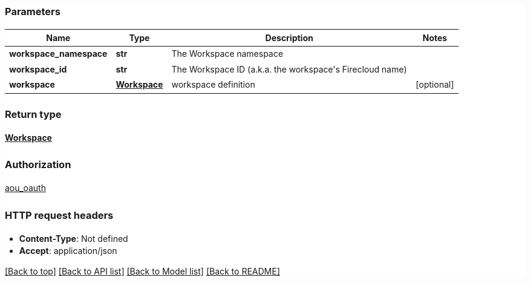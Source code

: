 ### Parameters

Name | Type | Description  | Notes
------------- | ------------- | ------------- | -------------
 **workspace_namespace** | **str**| The Workspace namespace | 
 **workspace_id** | **str**| The Workspace ID (a.k.a. the workspace&#39;s Firecloud name) | 
 **workspace** | [**Workspace**](Workspace.md)| workspace definition | [optional] 

### Return type

[**Workspace**](Workspace.md)

### Authorization

[aou_oauth](../README.md#aou_oauth)

### HTTP request headers

 - **Content-Type**: Not defined
 - **Accept**: application/json

[[Back to top]](#) [[Back to API list]](../README.md#documentation-for-api-endpoints) [[Back to Model list]](../README.md#documentation-for-models) [[Back to README]](../README.md)

